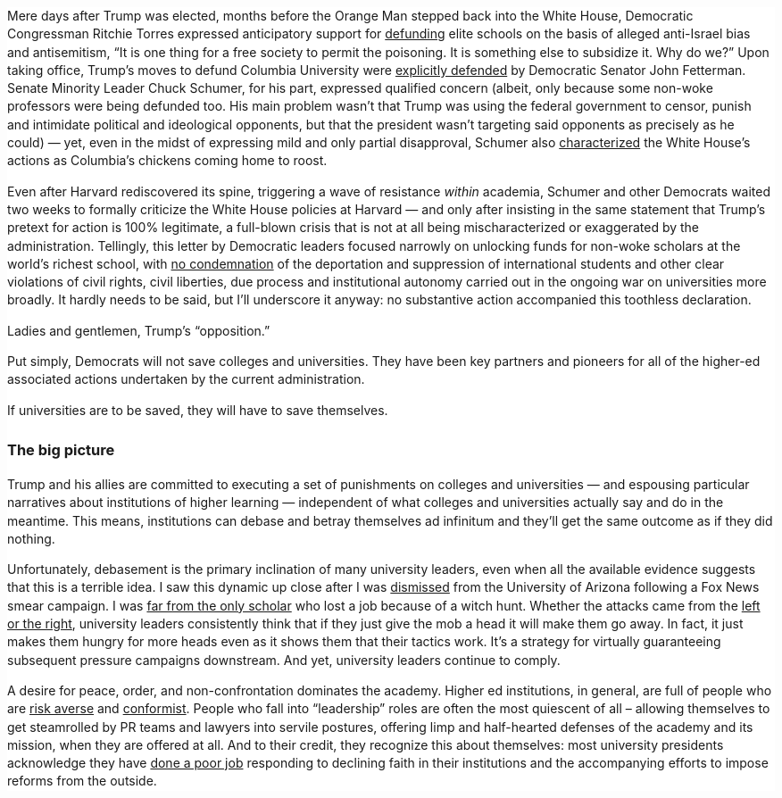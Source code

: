 Mere days after Trump was elected, months before the Orange Man stepped back into the White House, Democratic Congressman Ritchie Torres expressed anticipatory support for [defunding](https://www.jta.org/2024/11/11/united-states/cornells-handling-of-a-new-course-on-gaza-could-preview-campus-israel-battles-under-trump) elite schools on the basis of alleged anti-Israel bias and antisemitism, “It is one thing for a free society to permit the poisoning. It is something else to subsidize it. Why do we?” Upon taking office, Trump’s moves to defund Columbia University were [explicitly defended](https://www.newsweek.com/john-fetterman-donald-trump-columbia-university-palestine-protests-2041497) by Democratic Senator John Fetterman. Senate Minority Leader Chuck Schumer, for his part, expressed qualified concern (albeit, only because some non-woke professors were being defunded too. His main problem wasn’t that Trump was using the federal government to censor, punish and intimidate political and ideological opponents, but that the president wasn’t targeting said opponents as precisely as he could) — yet, even in the midst of expressing mild and only partial disapproval, Schumer also [characterized](https://www.jns.org/columbia-didnt-do-enough-after-protests-schumer-tells-nyt/) the White House’s actions as Columbia’s chickens coming home to roost.

Even after Harvard rediscovered its spine, triggering a wave of resistance *within* academia, Schumer and other Democrats waited two weeks to formally criticize the White House policies at Harvard — and only after insisting in the same statement that Trump’s pretext for action is 100% legitimate, a full-blown crisis that is not at all being mischaracterized or exaggerated by the administration. Tellingly, this letter by Democratic leaders focused narrowly on unlocking funds for non-woke scholars at the world’s richest school, with [no condemnation](https://www.theguardian.com/news/2025/apr/24/trump-antisemitism-universities-democrats-letter) of the deportation and suppression of international students and other clear violations of civil rights, civil liberties, due process and institutional autonomy carried out in the ongoing war on universities more broadly. It hardly needs to be said, but I’ll underscore it anyway: no substantive action accompanied this toothless declaration.

Ladies and gentlemen, Trump’s “opposition.”

Put simply, Democrats will not save colleges and universities. They have been key partners and pioneers for all of the higher-ed associated actions undertaken by the current administration.

If universities are to be saved, they will have to save themselves.

### The big picture

Trump and his allies are committed to executing a set of punishments on colleges and universities — and espousing particular narratives about institutions of higher learning — independent of what colleges and universities actually say and do in the meantime. This means, institutions can debase and betray themselves ad infinitum and they’ll get the same outcome as if they did nothing.

Unfortunately, debasement is the primary inclination of many university leaders, even when all the available evidence suggests that this is a terrible idea. I saw this dynamic up close after I was [dismissed](https://www.tabletmag.com/sections/news/articles/musa-al-gharbi-academic-truth-duncan-moench) from the University of Arizona following a Fox News smear campaign. I was [far from the only scholar](https://reason.com/2023/11/20/free-speech-advocates-are-often-hypocrites-this-doesnt-make-the-cause-less-important/) who lost a job because of a witch hunt. Whether the attacks came from the [left or the right](https://heterodoxacademy.org/blog/political-firings-left-leaning-faculty/), university leaders consistently think that if they just give the mob a head it will make them go away. In fact, it just makes them hungry for more heads even as it shows them that their tactics work. It’s a strategy for virtually guaranteeing subsequent pressure campaigns downstream. And yet, university leaders continue to comply.

A desire for peace, order, and non-confrontation dominates the academy. Higher ed institutions, in general, are full of people who are [risk averse](https://www.youtube.com/watch?v=oeeo_IFPy5k&list=PLXUJh3viVi1_W64_J8BkFczqp-a3rcR-T) and [conformist](https://musaalgharbi.substack.com/p/smart-people-are-especially-prone). People who fall into “leadership” roles are often the most quiescent of all – allowing themselves to get steamrolled by PR teams and lawyers into servile postures, offering limp and half-hearted defenses of the academy and its mission, when they are offered at all. And to their credit, they recognize this about themselves: most university presidents acknowledge they have [done a poor job](https://www.insidehighered.com/news/institutions/2025/03/06/survey-presidents-point-drivers-declining-public-trust) responding to declining faith in their institutions and the accompanying efforts to impose reforms from the outside.
